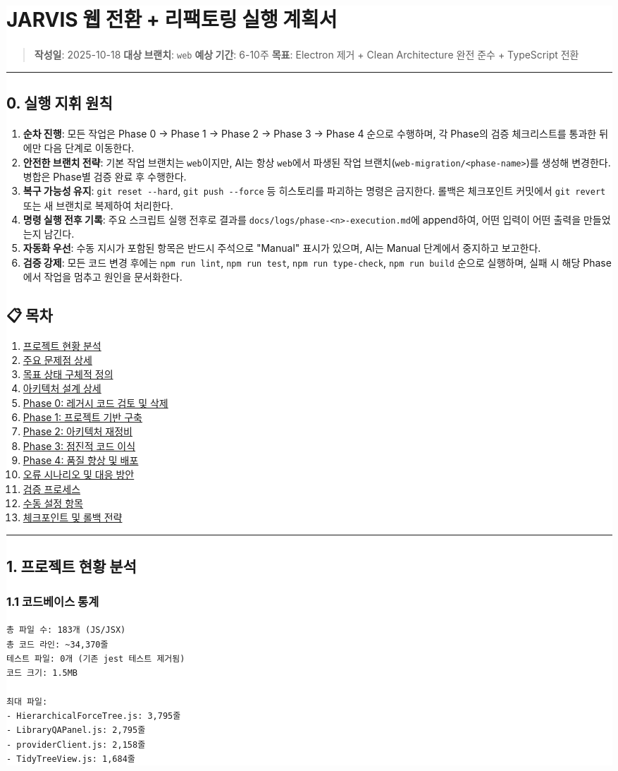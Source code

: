 # JARVIS 웹 전환 + 리팩토링 실행 계획서

> **작성일**: 2025-10-18
> **대상 브랜치**: `web`
> **예상 기간**: 6-10주
> **목표**: Electron 제거 + Clean Architecture 완전 준수 + TypeScript 전환

---

## 0. 실행 지휘 원칙

1. **순차 진행**: 모든 작업은 Phase 0 → Phase 1 → Phase 2 → Phase 3 → Phase 4 순으로 수행하며, 각 Phase의 검증 체크리스트를 통과한 뒤에만 다음 단계로 이동한다.
2. **안전한 브랜치 전략**: 기본 작업 브랜치는 `web`이지만, AI는 항상 `web`에서 파생된 작업 브랜치(`web-migration/<phase-name>`)를 생성해 변경한다. 병합은 Phase별 검증 완료 후 수행한다.
3. **복구 가능성 유지**: `git reset --hard`, `git push --force` 등 히스토리를 파괴하는 명령은 금지한다. 롤백은 체크포인트 커밋에서 `git revert` 또는 새 브랜치로 복제하여 처리한다.
4. **명령 실행 전후 기록**: 주요 스크립트 실행 전후로 결과를 `docs/logs/phase-<n>-execution.md`에 append하여, 어떤 입력이 어떤 출력을 만들었는지 남긴다.
5. **자동화 우선**: 수동 지시가 포함된 항목은 반드시 주석으로 "Manual" 표시가 있으며, AI는 Manual 단계에서 중지하고 보고한다.
6. **검증 강제**: 모든 코드 변경 후에는 `npm run lint`, `npm run test`, `npm run type-check`, `npm run build` 순으로 실행하며, 실패 시 해당 Phase에서 작업을 멈추고 원인을 문서화한다.

## 📋 목차

1. [프로젝트 현황 분석](#1-프로젝트-현황-분석)
2. [주요 문제점 상세](#2-주요-문제점-상세)
3. [목표 상태 구체적 정의](#3-목표-상태-구체적-정의)
4. [아키텍처 설계 상세](#4-아키텍처-설계-상세)
5. [Phase 0: 레거시 코드 검토 및 삭제](#phase-0-레거시-코드-검토-및-삭제)
6. [Phase 1: 프로젝트 기반 구축](#phase-1-프로젝트-기반-구축)
7. [Phase 2: 아키텍처 재정비](#phase-2-아키텍처-재정비)
8. [Phase 3: 점진적 코드 이식](#phase-3-점진적-코드-이식)
9. [Phase 4: 품질 향상 및 배포](#phase-4-품질-향상-및-배포)
10. [오류 시나리오 및 대응 방안](#오류-시나리오-및-대응-방안)
11. [검증 프로세스](#검증-프로세스)
12. [수동 설정 항목](#수동-설정-항목)
13. [체크포인트 및 롤백 전략](#체크포인트-및-롤백-전략)

---

## 1. 프로젝트 현황 분석

### 1.1 코드베이스 통계

```
총 파일 수: 183개 (JS/JSX)
총 코드 라인: ~34,370줄
테스트 파일: 0개 (기존 jest 테스트 제거됨)
코드 크기: 1.5MB

최대 파일:
- HierarchicalForceTree.js: 3,795줄
- LibraryQAPanel.js: 2,795줄
- providerClient.js: 2,158줄
- TidyTreeView.js: 1,684줄
```
